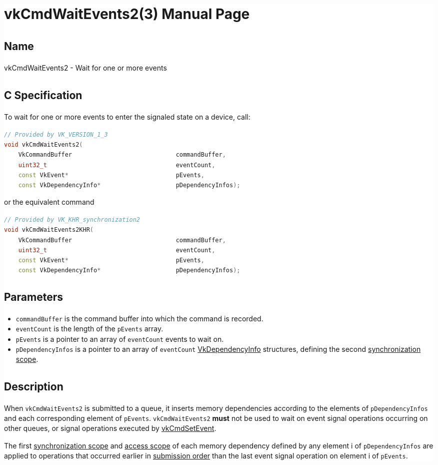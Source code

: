 # vkCmdWaitEvents2(3) Manual Page

## Name

vkCmdWaitEvents2 - Wait for one or more events



## [](#_c_specification)C Specification

To wait for one or more events to enter the signaled state on a device, call:

```c++
// Provided by VK_VERSION_1_3
void vkCmdWaitEvents2(
    VkCommandBuffer                             commandBuffer,
    uint32_t                                    eventCount,
    const VkEvent*                              pEvents,
    const VkDependencyInfo*                     pDependencyInfos);
```

or the equivalent command

```c++
// Provided by VK_KHR_synchronization2
void vkCmdWaitEvents2KHR(
    VkCommandBuffer                             commandBuffer,
    uint32_t                                    eventCount,
    const VkEvent*                              pEvents,
    const VkDependencyInfo*                     pDependencyInfos);
```

## [](#_parameters)Parameters

- `commandBuffer` is the command buffer into which the command is recorded.
- `eventCount` is the length of the `pEvents` array.
- `pEvents` is a pointer to an array of `eventCount` events to wait on.
- `pDependencyInfos` is a pointer to an array of `eventCount` [VkDependencyInfo](https://registry.khronos.org/vulkan/specs/latest/man/html/VkDependencyInfo.html) structures, defining the second [synchronization scope](https://registry.khronos.org/vulkan/specs/latest/html/vkspec.html#synchronization-dependencies-scopes).

## [](#_description)Description

When `vkCmdWaitEvents2` is submitted to a queue, it inserts memory dependencies according to the elements of `pDependencyInfos` and each corresponding element of `pEvents`. `vkCmdWaitEvents2` **must** not be used to wait on event signal operations occurring on other queues, or signal operations executed by [vkCmdSetEvent](https://registry.khronos.org/vulkan/specs/latest/man/html/vkCmdSetEvent.html).

The first [synchronization scope](https://registry.khronos.org/vulkan/specs/latest/html/vkspec.html#synchronization-dependencies-scopes) and [access scope](https://registry.khronos.org/vulkan/specs/latest/html/vkspec.html#synchronization-dependencies-access-scopes) of each memory dependency defined by any element i of `pDependencyInfos` are applied to operations that occurred earlier in [submission order](https://registry.khronos.org/vulkan/specs/latest/html/vkspec.html#synchronization-submission-order) than the last event signal operation on element i of `pEvents`.

